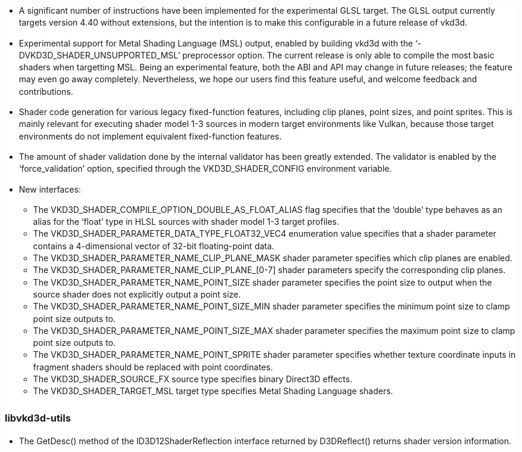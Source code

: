   - A significant number of instructions have been implemented for the
    experimental GLSL target. The GLSL output currently targets version 4.40
    without extensions, but the intention is to make this configurable in a
    future release of vkd3d.

  - Experimental support for Metal Shading Language (MSL) output, enabled by
    building vkd3d with the ‘-DVKD3D_SHADER_UNSUPPORTED_MSL’ preprocessor
    option. The current release is only able to compile the most basic shaders
    when targetting MSL. Being an experimental feature, both the ABI and API may
    change in future releases; the feature may even go away completely.
    Nevertheless, we hope our users find this feature useful, and welcome
    feedback and contributions.

  - Shader code generation for various legacy fixed-function features, including
    clip planes, point sizes, and point sprites. This is mainly relevant for
    executing shader model 1-3 sources in modern target environments like
    Vulkan, because those target environments do not implement equivalent
    fixed-function features.

  - The amount of shader validation done by the internal validator has been
    greatly extended. The validator is enabled by the ‘force_validation’ option,
    specified through the VKD3D_SHADER_CONFIG environment variable.

  - New interfaces:
    - The VKD3D_SHADER_COMPILE_OPTION_DOUBLE_AS_FLOAT_ALIAS flag specifies that
      the ‘double’ type behaves as an alias for the ‘float’ type in HLSL sources
      with shader model 1-3 target profiles.
    - The VKD3D_SHADER_PARAMETER_DATA_TYPE_FLOAT32_VEC4 enumeration value
      specifies that a shader parameter contains a 4-dimensional vector of
      32-bit floating-point data.
    - The VKD3D_SHADER_PARAMETER_NAME_CLIP_PLANE_MASK shader parameter specifies
      which clip planes are enabled.
    - The VKD3D_SHADER_PARAMETER_NAME_CLIP_PLANE_[0-7] shader parameters specify
      the corresponding clip planes.
    - The VKD3D_SHADER_PARAMETER_NAME_POINT_SIZE shader parameter specifies the
      point size to output when the source shader does not explicitly output a
      point size.
    - The VKD3D_SHADER_PARAMETER_NAME_POINT_SIZE_MIN shader parameter specifies
      the minimum point size to clamp point size outputs to.
    - The VKD3D_SHADER_PARAMETER_NAME_POINT_SIZE_MAX shader parameter specifies
      the maximum point size to clamp point size outputs to.
    - The VKD3D_SHADER_PARAMETER_NAME_POINT_SPRITE shader parameter specifies
      whether texture coordinate inputs in fragment shaders should be replaced
      with point coordinates.
    - The VKD3D_SHADER_SOURCE_FX source type specifies binary Direct3D effects.
    - The VKD3D_SHADER_TARGET_MSL target type specifies Metal Shading Language
      shaders.

### libvkd3d-utils

  - The GetDesc() method of the ID3D12ShaderReflection interface returned by
    D3DReflect() returns shader version information.
